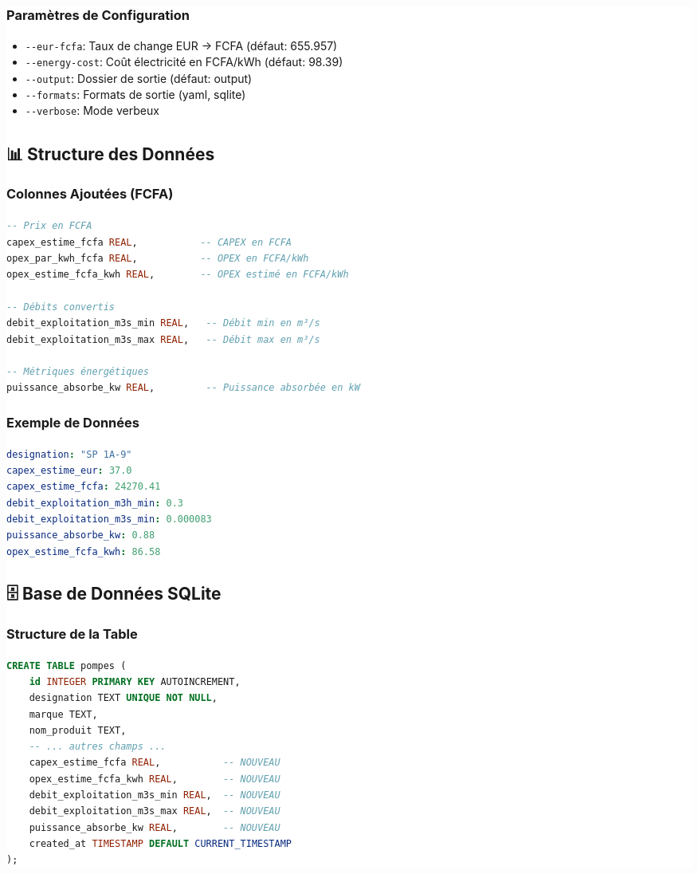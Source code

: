 ### Paramètres de Configuration
- `--eur-fcfa`: Taux de change EUR → FCFA (défaut: 655.957)
- `--energy-cost`: Coût électricité en FCFA/kWh (défaut: 98.39)
- `--output`: Dossier de sortie (défaut: output)
- `--formats`: Formats de sortie (yaml, sqlite)
- `--verbose`: Mode verbeux

## 📊 Structure des Données

### Colonnes Ajoutées (FCFA)
```sql
-- Prix en FCFA
capex_estime_fcfa REAL,           -- CAPEX en FCFA
opex_par_kwh_fcfa REAL,           -- OPEX en FCFA/kWh
opex_estime_fcfa_kwh REAL,        -- OPEX estimé en FCFA/kWh

-- Débits convertis
debit_exploitation_m3s_min REAL,   -- Débit min en m³/s
debit_exploitation_m3s_max REAL,   -- Débit max en m³/s

-- Métriques énergétiques
puissance_absorbe_kw REAL,         -- Puissance absorbée en kW
```

### Exemple de Données
```yaml
designation: "SP 1A-9"
capex_estime_eur: 37.0
capex_estime_fcfa: 24270.41
debit_exploitation_m3h_min: 0.3
debit_exploitation_m3s_min: 0.000083
puissance_absorbe_kw: 0.88
opex_estime_fcfa_kwh: 86.58
```

## 🗄️ Base de Données SQLite

### Structure de la Table
```sql
CREATE TABLE pompes (
    id INTEGER PRIMARY KEY AUTOINCREMENT,
    designation TEXT UNIQUE NOT NULL,
    marque TEXT,
    nom_produit TEXT,
    -- ... autres champs ...
    capex_estime_fcfa REAL,           -- NOUVEAU
    opex_estime_fcfa_kwh REAL,        -- NOUVEAU
    debit_exploitation_m3s_min REAL,  -- NOUVEAU
    debit_exploitation_m3s_max REAL,  -- NOUVEAU
    puissance_absorbe_kw REAL,        -- NOUVEAU
    created_at TIMESTAMP DEFAULT CURRENT_TIMESTAMP
);
```
